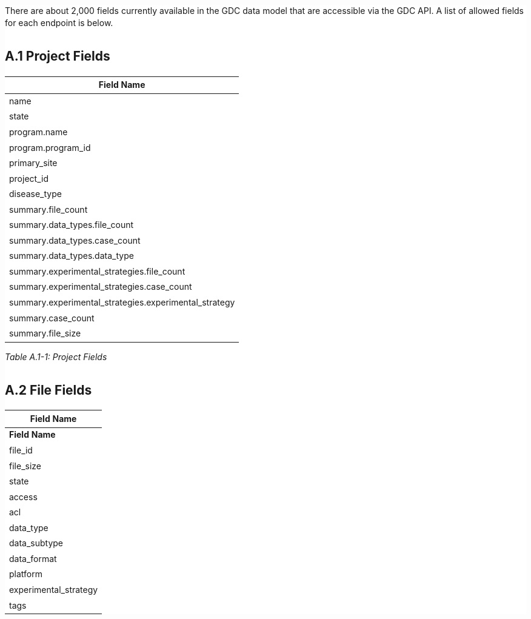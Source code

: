 There are about 2,000 fields currently available in the GDC data model that are accessible via the GDC API. A list of allowed fields for each endpoint is below.

## A.1 Project Fields

| Field Name |
| --- |
| name |
| state |
| program.name |
| program.program_id |
| primary_site |
| project_id |
| disease_type |
| summary.file_count |
| summary.data_types.file_count |
| summary.data_types.case_count |
| summary.data_types.data_type |
| summary.experimental_strategies.file_count |
| summary.experimental_strategies.case_count |
| summary.experimental_strategies.experimental_strategy |
| summary.case_count |
| summary.file_size |

_Table A.1-1: Project Fields_



## A.2 File Fields


| Field Name |
| --- |
| **Field Name** |
| file_id |
| file_size |
| state |
| access |
| acl |
| data_type |
| data_subtype |
| data_format |
| platform |
| experimental_strategy |
| tags |